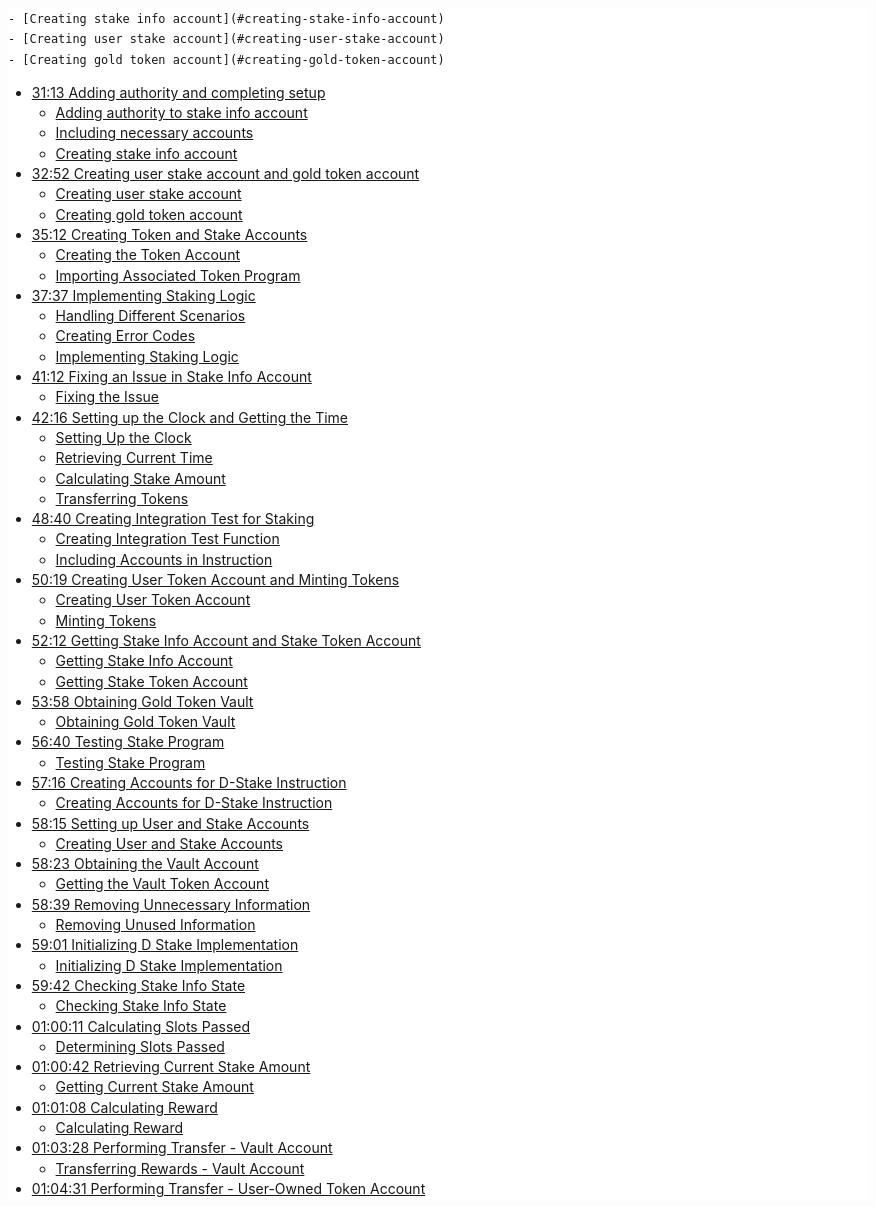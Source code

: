 	- [Creating stake info account](#creating-stake-info-account)
	- [Creating user stake account](#creating-user-stake-account)
	- [Creating gold token account](#creating-gold-token-account)
- [31:13 Adding authority and completing setup](#3113-adding-authority-and-completing-setup)
	- [Adding authority to stake info account](#adding-authority-to-stake-info-account)
	- [Including necessary accounts](#including-necessary-accounts)
	- [Creating stake info account](#creating-stake-info-account)
- [32:52 Creating user stake account and gold token account](#3252-creating-user-stake-account-and-gold-token-account)
	- [Creating user stake account](#creating-user-stake-account)
	- [Creating gold token account](#creating-gold-token-account)
- [35:12 Creating Token and Stake Accounts](#3512-creating-token-and-stake-accounts)
	- [Creating the Token Account](#creating-the-token-account)
	- [Importing Associated Token Program](#importing-associated-token-program)
- [37:37 Implementing Staking Logic](#3737-implementing-staking-logic)
	- [Handling Different Scenarios](#handling-different-scenarios)
	- [Creating Error Codes](#creating-error-codes)
	- [Implementing Staking Logic](#implementing-staking-logic)
- [41:12 Fixing an Issue in Stake Info Account](#4112-fixing-an-issue-in-stake-info-account)
	- [Fixing the Issue](#fixing-the-issue)
- [42:16 Setting up the Clock and Getting the Time](#4216-setting-up-the-clock-and-getting-the-time)
	- [Setting Up the Clock](#setting-up-the-clock)
	- [Retrieving Current Time](#retrieving-current-time)
	- [Calculating Stake Amount](#calculating-stake-amount)
	- [Transferring Tokens](#transferring-tokens)
- [48:40 Creating Integration Test for Staking](#4840-creating-integration-test-for-staking)
	- [Creating Integration Test Function](#creating-integration-test-function)
	- [Including Accounts in Instruction](#including-accounts-in-instruction)
- [50:19 Creating User Token Account and Minting Tokens](#5019-creating-user-token-account-and-minting-tokens)
	- [Creating User Token Account](#creating-user-token-account)
	- [Minting Tokens](#minting-tokens)
- [52:12 Getting Stake Info Account and Stake Token Account](#5212-getting-stake-info-account-and-stake-token-account)
	- [Getting Stake Info Account](#getting-stake-info-account)
	- [Getting Stake Token Account](#getting-stake-token-account)
- [53:58 Obtaining Gold Token Vault](#5358-obtaining-gold-token-vault)
	- [Obtaining Gold Token Vault](#obtaining-gold-token-vault)
- [56:40 Testing Stake Program](#5640-testing-stake-program)
	- [Testing Stake Program](#testing-stake-program)
- [57:16 Creating Accounts for D-Stake Instruction](#5716-creating-accounts-for-d-stake-instruction)
	- [Creating Accounts for D-Stake Instruction](#creating-accounts-for-d-stake-instruction)
- [58:15 Setting up User and Stake Accounts](#5815-setting-up-user-and-stake-accounts)
	- [Creating User and Stake Accounts](#creating-user-and-stake-accounts)
- [58:23 Obtaining the Vault Account](#5823-obtaining-the-vault-account)
	- [Getting the Vault Token Account](#getting-the-vault-token-account)
- [58:39 Removing Unnecessary Information](#5839-removing-unnecessary-information)
	- [Removing Unused Information](#removing-unused-information)
- [59:01 Initializing D Stake Implementation](#5901-initializing-d-stake-implementation)
	- [Initializing D Stake Implementation](#initializing-d-stake-implementation)
- [59:42 Checking Stake Info State](#5942-checking-stake-info-state)
	- [Checking Stake Info State](#checking-stake-info-state)
- [01:00:11 Calculating Slots Passed](#010011-calculating-slots-passed)
	- [Determining Slots Passed](#determining-slots-passed)
- [01:00:42 Retrieving Current Stake Amount](#010042-retrieving-current-stake-amount)
	- [Getting Current Stake Amount](#getting-current-stake-amount)
- [01:01:08 Calculating Reward](#010108-calculating-reward)
	- [Calculating Reward](#calculating-reward)
- [01:03:28 Performing Transfer - Vault Account](#010328-performing-transfer---vault-account)
	- [Transferring Rewards - Vault Account](#transferring-rewards---vault-account)
- [01:04:31 Performing Transfer - User-Owned Token Account](#010431-performing-transfer---user-owned-token-account)